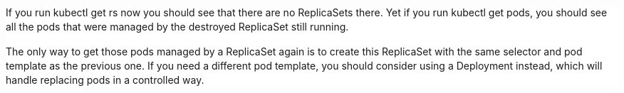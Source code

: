 If you run kubectl get rs now you should see that there are no ReplicaSets there. Yet if you run kubectl get pods, you should see all the pods that were managed by the destroyed ReplicaSet still running.

The only way to get those pods managed by a ReplicaSet again is to create this ReplicaSet with the same selector and pod template as the previous one. If you need a different pod template, you should consider using a Deployment instead, which will handle replacing pods in a controlled way.

